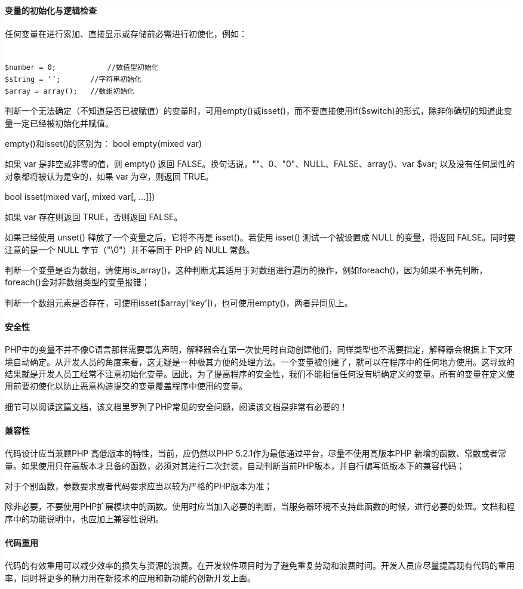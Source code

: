 
#### 变量的初始化与逻辑检查

任何变量在进行累加、直接显示或存储前必需进行初使化，例如：


```

$number = 0; 			//数值型初始化
$string = ‘’; 		//字符串初始化
$array = array(); 	//数组初始化

```







判断一个无法确定（不知道是否已被赋值）的变量时，可用empty()或isset()，而不要直接使用if($switch)的形式，除非你确切的知道此变量一定已经被初始化并赋值。


empty()和isset()的区别为：
 bool empty(mixed var)


如果 var 是非空或非零的值，则 empty() 返回 FALSE。换句话说，""、0、"0"、NULL、FALSE、array()、var $var; 以及没有任何属性的对象都将被认为是空的，如果 var 为空，则返回 TRUE。

 bool isset(mixed var[, mixed var[, ...]])



如果 var 存在则返回 TRUE，否则返回 FALSE。

如果已经使用 unset() 释放了一个变量之后，它将不再是 isset()。若使用 isset() 测试一个被设置成 NULL 的变量，将返回 FALSE。同时要注意的是一个 NULL 字节（"\0"）并不等同于 PHP 的 NULL 常数。



判断一个变量是否为数组，请使用is_array()，这种判断尤其适用于对数组进行遍历的操作，例如foreach()，因为如果不事先判断，foreach()会对非数组类型的变量报错；

判断一个数组元素是否存在，可使用isset($array[‘key’])，也可使用empty()，两者异同见上。



#### 安全性
PHP中的变量不并不像C语言那样需要事先声明，解释器会在第一次使用时自动创建他们，同样类型也不需要指定，解释器会根据上下文环境自动确定。从开发人员的角度来看，这无疑是一种极其方便的处理方法。一个变量被创建了，就可以在程序中的任何地方使用。这导致的结果就是开发人员工经常不注意初始化变量。因此，为了提高程序的安全性，我们不能相信任何没有明确定义的变量。所有的变量在定义使用前要初使化以防止恶意构造提交的变量覆盖程序中使用的变量。

细节可以阅读[这篇文档](http://www.securereality.com.au/studyinscarlet.txt)，该文档里罗列了PHP常见的安全问题，阅读该文档是非常有必要的！


#### 兼容性
代码设计应当兼顾PHP 高低版本的特性，当前，应仍然以PHP 5.2.1作为最低通过平台，尽量不使用高版本PHP 新增的函数、常数或者常量。如果使用只在高版本才具备的函数，必须对其进行二次封装，自动判断当前PHP版本，并自行编写低版本下的兼容代码；

对于个别函数，参数要求或者代码要求应当以较为严格的PHP版本为准；

除非必要，不要使用PHP扩展模块中的函数。使用时应当加入必要的判断，当服务器环境不支持此函数的时候，进行必要的处理。文档和程序中的功能说明中，也应加上兼容性说明。


#### 代码重用
代码的有效重用可以减少效率的损失与资源的浪费。在开发软件项目时为了避免重复劳动和浪费时间。开发人员应尽量提高现有代码的重用率，同时将更多的精力用在新技术的应用和新功能的创新开发上面。
